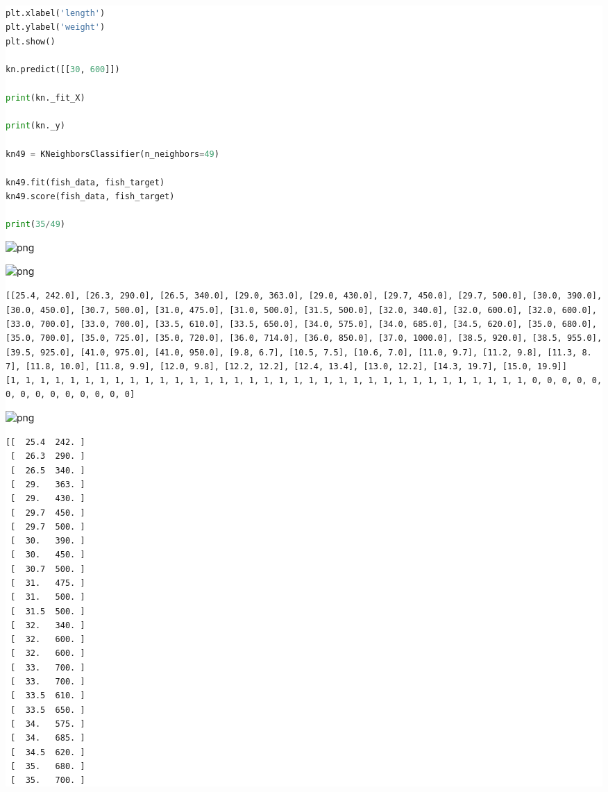 ```python
plt.xlabel('length')
plt.ylabel('weight')
plt.show()

kn.predict([[30, 600]])

print(kn._fit_X)

print(kn._y)

kn49 = KNeighborsClassifier(n_neighbors=49)

kn49.fit(fish_data, fish_target)
kn49.score(fish_data, fish_target)

print(35/49)
```


![png](/images/self_study_ml_dl_images/chapter1_3/output_40_0.png)



![png](/images/self_study_ml_dl_images/chapter1_3/output_40_1.png)


    [[25.4, 242.0], [26.3, 290.0], [26.5, 340.0], [29.0, 363.0], [29.0, 430.0], [29.7, 450.0], [29.7, 500.0], [30.0, 390.0], [30.0, 450.0], [30.7, 500.0], [31.0, 475.0], [31.0, 500.0], [31.5, 500.0], [32.0, 340.0], [32.0, 600.0], [32.0, 600.0], [33.0, 700.0], [33.0, 700.0], [33.5, 610.0], [33.5, 650.0], [34.0, 575.0], [34.0, 685.0], [34.5, 620.0], [35.0, 680.0], [35.0, 700.0], [35.0, 725.0], [35.0, 720.0], [36.0, 714.0], [36.0, 850.0], [37.0, 1000.0], [38.5, 920.0], [38.5, 955.0], [39.5, 925.0], [41.0, 975.0], [41.0, 950.0], [9.8, 6.7], [10.5, 7.5], [10.6, 7.0], [11.0, 9.7], [11.2, 9.8], [11.3, 8.7], [11.8, 10.0], [11.8, 9.9], [12.0, 9.8], [12.2, 12.2], [12.4, 13.4], [13.0, 12.2], [14.3, 19.7], [15.0, 19.9]]
    [1, 1, 1, 1, 1, 1, 1, 1, 1, 1, 1, 1, 1, 1, 1, 1, 1, 1, 1, 1, 1, 1, 1, 1, 1, 1, 1, 1, 1, 1, 1, 1, 1, 1, 1, 0, 0, 0, 0, 0, 0, 0, 0, 0, 0, 0, 0, 0, 0]
    


![png](/images/self_study_ml_dl_images/chapter1_3/output_40_3.png)


    [[  25.4  242. ]
     [  26.3  290. ]
     [  26.5  340. ]
     [  29.   363. ]
     [  29.   430. ]
     [  29.7  450. ]
     [  29.7  500. ]
     [  30.   390. ]
     [  30.   450. ]
     [  30.7  500. ]
     [  31.   475. ]
     [  31.   500. ]
     [  31.5  500. ]
     [  32.   340. ]
     [  32.   600. ]
     [  32.   600. ]
     [  33.   700. ]
     [  33.   700. ]
     [  33.5  610. ]
     [  33.5  650. ]
     [  34.   575. ]
     [  34.   685. ]
     [  34.5  620. ]
     [  35.   680. ]
     [  35.   700. ]